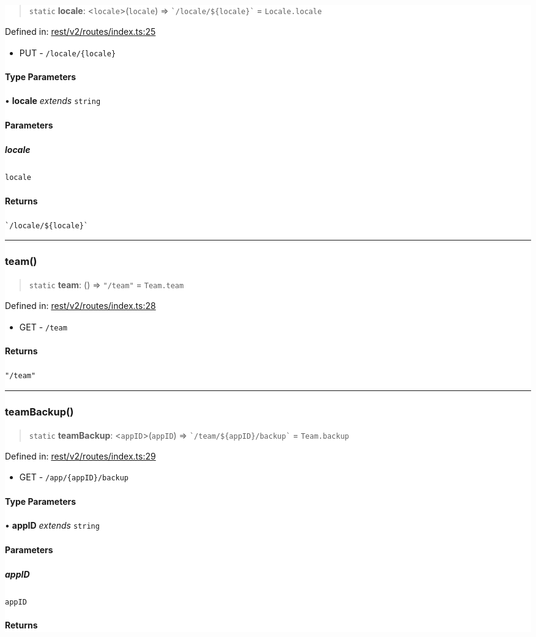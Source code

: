 > `static` **locale**: \<`locale`\>(`locale`) => `` `/locale/${locale}` `` = `Locale.locale`

Defined in: [rest/v2/routes/index.ts:25](https://github.com/discloud/discloud.app/blob/8d6df0b18784d1a4408701ac8e6b9db44dbb7133/packages/api-types/rest/v2/routes/index.ts#L25)

- PUT - `/locale/{locale}`

#### Type Parameters

• **locale** *extends* `string`

#### Parameters

##### locale

`locale`

#### Returns

`` `/locale/${locale}` ``

***

### team()

> `static` **team**: () => `"/team"` = `Team.team`

Defined in: [rest/v2/routes/index.ts:28](https://github.com/discloud/discloud.app/blob/8d6df0b18784d1a4408701ac8e6b9db44dbb7133/packages/api-types/rest/v2/routes/index.ts#L28)

- GET - `/team`

#### Returns

`"/team"`

***

### teamBackup()

> `static` **teamBackup**: \<`appID`\>(`appID`) => `` `/team/${appID}/backup` `` = `Team.backup`

Defined in: [rest/v2/routes/index.ts:29](https://github.com/discloud/discloud.app/blob/8d6df0b18784d1a4408701ac8e6b9db44dbb7133/packages/api-types/rest/v2/routes/index.ts#L29)

- GET - `/app/{appID}/backup`

#### Type Parameters

• **appID** *extends* `string`

#### Parameters

##### appID

`appID`

#### Returns
